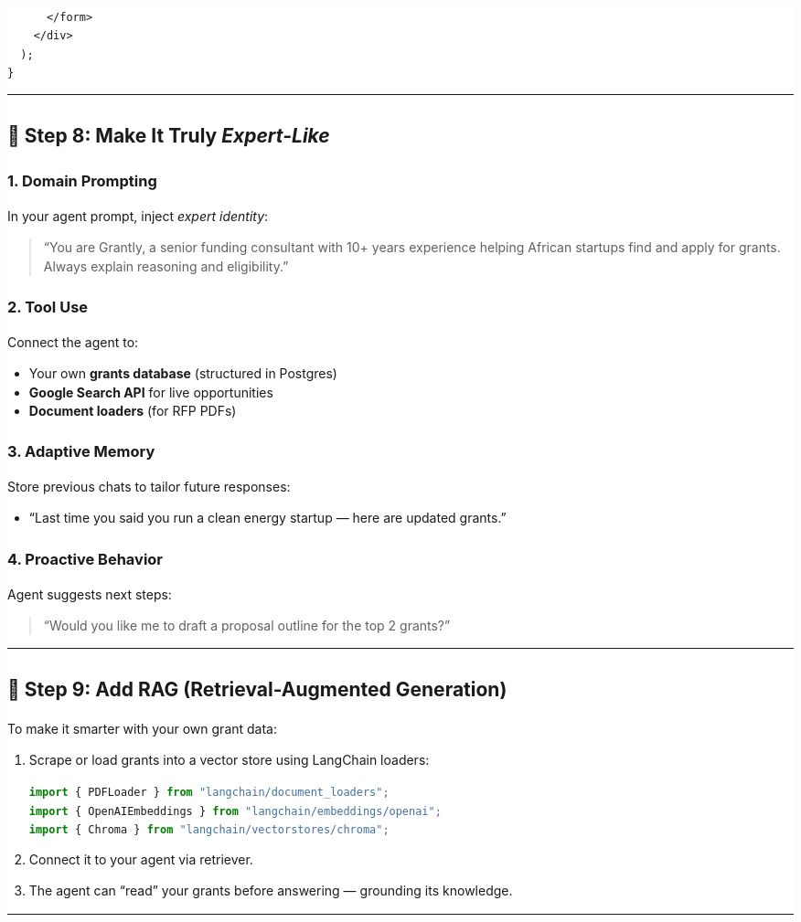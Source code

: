 ```tsx
      </form>
    </div>
  );
}
```

---

## 🧭 Step 8: Make It Truly *Expert-Like*

### 1. **Domain Prompting**

In your agent prompt, inject *expert identity*:

> “You are Grantly, a senior funding consultant with 10+ years experience helping African startups find and apply for grants. Always explain reasoning and eligibility.”

### 2. **Tool Use**

Connect the agent to:

* Your own **grants database** (structured in Postgres)
* **Google Search API** for live opportunities
* **Document loaders** (for RFP PDFs)

### 3. **Adaptive Memory**

Store previous chats to tailor future responses:

* “Last time you said you run a clean energy startup — here are updated grants.”

### 4. **Proactive Behavior**

Agent suggests next steps:

> “Would you like me to draft a proposal outline for the top 2 grants?”

---

## 🧠 Step 9: Add RAG (Retrieval-Augmented Generation)

To make it smarter with your own grant data:

1. Scrape or load grants into a vector store using LangChain loaders:

   ```ts
   import { PDFLoader } from "langchain/document_loaders";
   import { OpenAIEmbeddings } from "langchain/embeddings/openai";
   import { Chroma } from "langchain/vectorstores/chroma";
   ```
2. Connect it to your agent via retriever.
3. The agent can “read” your grants before answering — grounding its knowledge.

---
